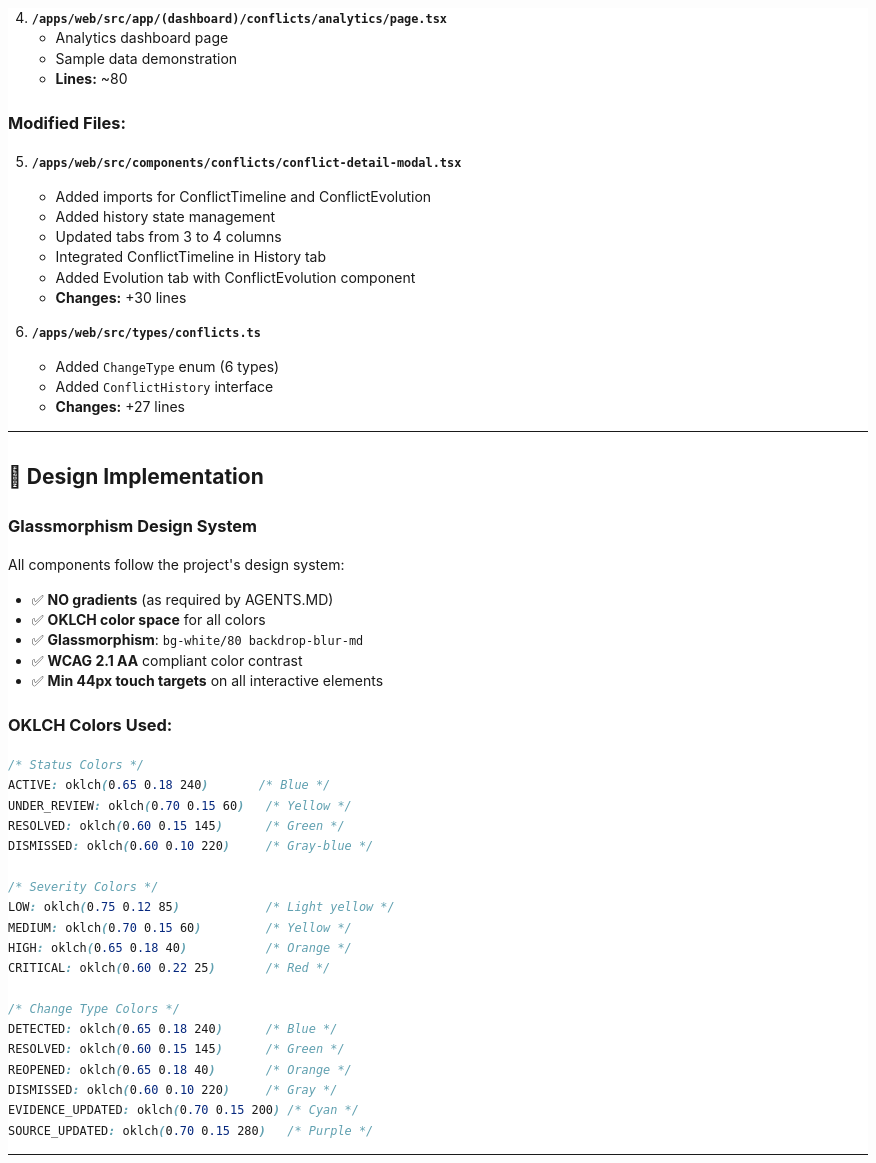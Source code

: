 4. **`/apps/web/src/app/(dashboard)/conflicts/analytics/page.tsx`**
   - Analytics dashboard page
   - Sample data demonstration
   - **Lines:** ~80

### Modified Files:

5. **`/apps/web/src/components/conflicts/conflict-detail-modal.tsx`**
   - Added imports for ConflictTimeline and ConflictEvolution
   - Added history state management
   - Updated tabs from 3 to 4 columns
   - Integrated ConflictTimeline in History tab
   - Added Evolution tab with ConflictEvolution component
   - **Changes:** +30 lines

6. **`/apps/web/src/types/conflicts.ts`**
   - Added `ChangeType` enum (6 types)
   - Added `ConflictHistory` interface
   - **Changes:** +27 lines

---

## 🎨 Design Implementation

### Glassmorphism Design System

All components follow the project's design system:

- ✅ **NO gradients** (as required by AGENTS.MD)
- ✅ **OKLCH color space** for all colors
- ✅ **Glassmorphism**: `bg-white/80 backdrop-blur-md`
- ✅ **WCAG 2.1 AA** compliant color contrast
- ✅ **Min 44px touch targets** on all interactive elements

### OKLCH Colors Used:

```css
/* Status Colors */
ACTIVE: oklch(0.65 0.18 240)       /* Blue */
UNDER_REVIEW: oklch(0.70 0.15 60)   /* Yellow */
RESOLVED: oklch(0.60 0.15 145)      /* Green */
DISMISSED: oklch(0.60 0.10 220)     /* Gray-blue */

/* Severity Colors */
LOW: oklch(0.75 0.12 85)            /* Light yellow */
MEDIUM: oklch(0.70 0.15 60)         /* Yellow */
HIGH: oklch(0.65 0.18 40)           /* Orange */
CRITICAL: oklch(0.60 0.22 25)       /* Red */

/* Change Type Colors */
DETECTED: oklch(0.65 0.18 240)      /* Blue */
RESOLVED: oklch(0.60 0.15 145)      /* Green */
REOPENED: oklch(0.65 0.18 40)       /* Orange */
DISMISSED: oklch(0.60 0.10 220)     /* Gray */
EVIDENCE_UPDATED: oklch(0.70 0.15 200) /* Cyan */
SOURCE_UPDATED: oklch(0.70 0.15 280)   /* Purple */
```

---
